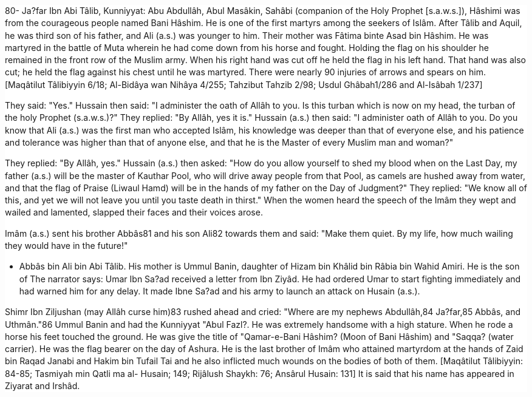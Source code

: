 80- Ja?far Ibn Abi Tâlib, Kunniyyat: Abu Abdullâh, Abul Masâkin, Sahâbi
(companion of the Holy Prophet [s.a.w.s.]), Hâshimi was from the
courageous people named Bani Hâshim. He is one of the first martyrs
among the seekers of Islâm. After Tâlib and Aquil, he was third son of
his father, and Ali (a.s.) was younger to him. Their mother was Fâtima
binte Asad bin Hâshim. He was martyred in the battle of Muta wherein he
had come down from his horse and fought. Holding the flag on his
shoulder he remained in the front row of the Muslim army. When his right
hand was cut off he held the flag in his left hand. That hand was also
cut; he held the flag against his chest until he was martyred. There
were nearly 90 injuries of arrows and spears on him. [Maqâtilut
Tâlibiyyin 6/18; Al-Bidâya wan Nihâya 4/255; Tahzibut Tahzib 2/98; Usdul
Ghâbah1/286 and Al-Isâbah 1/237]

They said: "Yes." Hussain then said: "I administer the oath of Allâh to
you. Is this turban which is now on my head, the turban of the holy
Prophet (s.a.w.s.)?" They replied: "By Allâh, yes it is." Hussain (a.s.)
then said: "I administer oath of Allâh to you. Do you know that Ali
(a.s.) was the first man who accepted Islâm, his knowledge was deeper
than that of everyone else, and his patience and tolerance was higher
than that of anyone else, and that he is the Master of every Muslim man
and woman?"

They replied: "By Allâh, yes." Hussain (a.s.) then asked: "How do you
allow yourself to shed my blood when on the Last Day, my father (a.s.)
will be the master of Kauthar Pool, who will drive away people from that
Pool, as camels are hushed away from water, and that the flag of Praise
(Liwaul Hamd) will be in the hands of my father on the Day of Judgment?"
They replied: "We know all of this, and yet we will not leave you until
you taste death in thirst." When the women heard the speech of the Imâm
they wept and wailed and lamented, slapped their faces and their voices
arose.

Imâm (a.s.) sent his brother Abbâs81 and his son Ali82 towards them and
said: "Make them quiet. By my life, how much wailing they would have in
the future!"

- Abbâs bin Ali bin Abi Tâlib. His mother is Ummul Banin, daughter of
Hizam bin Khâlid bin Râbia bin Wahid Amiri. He is the son of The
narrator says: Umar Ibn Sa?ad received a letter from Ibn Ziyâd. He had
ordered Umar to start fighting immediately and had warned him for any
delay. It made Ibne Sa?ad and his army to launch an attack on Husain
(a.s.).

Shimr Ibn Ziljushan (may Allâh curse him)83 rushed ahead and cried:
"Where are my nephews Abdullâh,84 Ja?far,85 Abbâs, and Uthmân."86 Ummul
Banin and had the Kunniyyat "Abul Fazl?. He was extremely handsome with
a high stature. When he rode a horse his feet touched the ground. He was
give the title of "Qamar-e-Bani Hâshim? (Moon of Bani Hâshim) and
"Saqqa? (water carrier). He was the flag bearer on the day of Ashura. He
is the last brother of Imâm who attained martyrdom at the hands of Zaid
bin Raqad Janabi and Hakim bin Tufail Tai and he also inflicted much
wounds on the bodies of both of them. [Maqâtilut Tâlibiyyin: 84-85;
Tasmiyah min Qatli ma al- Husain; 149; Rijâlush Shaykh: 76; Ansârul
Husain: 131] It is said that his name has appeared in Ziyarat and
Irshâd.
